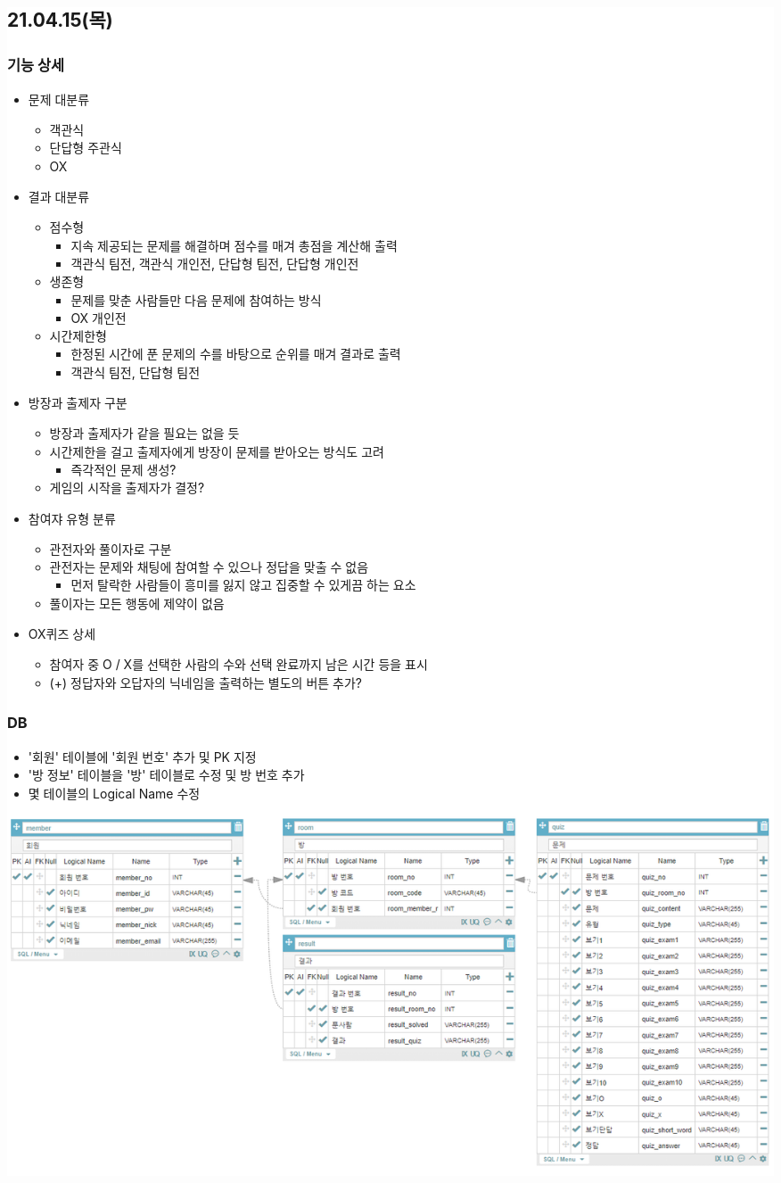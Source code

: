 



## 21.04.15(목)

### 기능 상세

- 문제 대분류
  - 객관식
  - 단답형 주관식
  - OX
- 결과 대분류
  - 점수형
    - 지속 제공되는 문제를 해결하며 점수를 매겨 총점을 계산해 출력
    - 객관식 팀전, 객관식 개인전, 단답형 팀전, 단답형 개인전
  - 생존형
    - 문제를 맞춘 사람들만 다음 문제에 참여하는 방식
    - OX 개인전
  - 시간제한형
    - 한정된 시간에 푼 문제의 수를 바탕으로 순위를 매겨 결과로 출력
    - 객관식 팀전, 단답형 팀전

- 방장과 출제자 구분
  - 방장과 출제자가 같을 필요는 없을 듯
  - 시간제한을 걸고 출제자에게 방장이 문제를 받아오는 방식도 고려
    - 즉각적인 문제 생성?
  - 게임의 시작을 출제자가 결정?
- 참여쟈 유형 분류
  - 관전자와 풀이자로 구분
  - 관전자는 문제와 채팅에 참여할 수 있으나 정답을 맞출 수 없음
    - 먼저 탈락한 사람들이 흥미를 잃지 않고 집중할 수 있게끔 하는 요소
  - 풀이자는 모든 행동에 제약이 없음

- OX퀴즈 상세
  - 참여자 중 O / X를 선택한 사람의 수와 선택 완료까지 남은 시간 등을 표시
  - (+) 정답자와 오답자의 닉네임을 출력하는 별도의 버튼 추가?

### DB

- '회원' 테이블에 '회원 번호' 추가 및 PK 지정
- '방 정보' 테이블을 '방' 테이블로 수정 및 방 번호 추가
- 몇 테이블의 Logical Name 수정

![SQL_0415](../image/SQL_0415.png)
